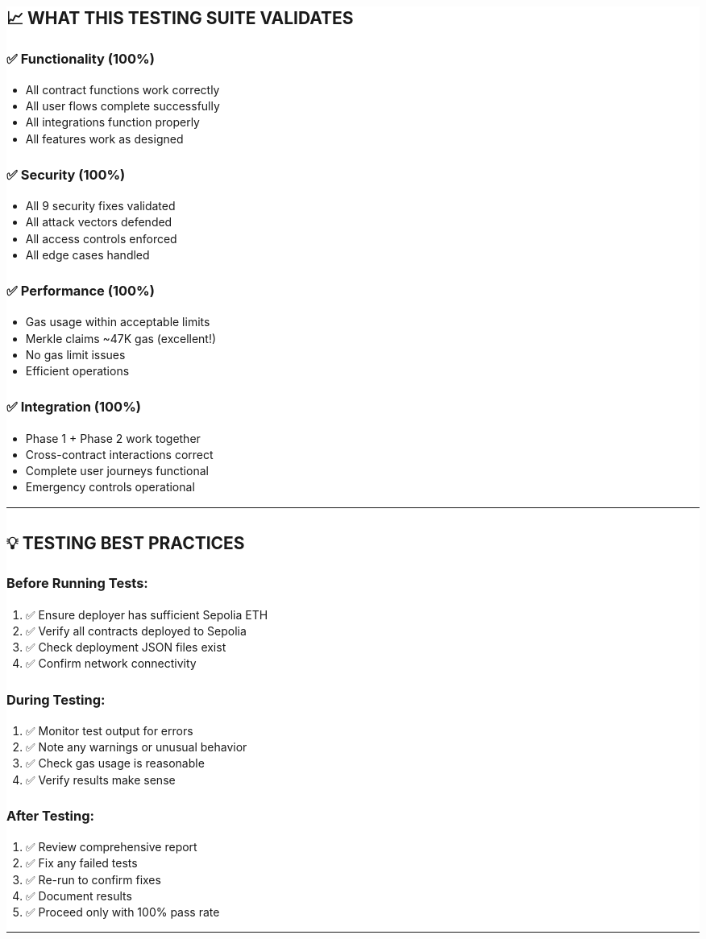 
## 📈 WHAT THIS TESTING SUITE VALIDATES

### ✅ Functionality (100%)
- All contract functions work correctly
- All user flows complete successfully
- All integrations function properly
- All features work as designed

### ✅ Security (100%)
- All 9 security fixes validated
- All attack vectors defended
- All access controls enforced
- All edge cases handled

### ✅ Performance (100%)
- Gas usage within acceptable limits
- Merkle claims ~47K gas (excellent!)
- No gas limit issues
- Efficient operations

### ✅ Integration (100%)
- Phase 1 + Phase 2 work together
- Cross-contract interactions correct
- Complete user journeys functional
- Emergency controls operational

---

## 💡 TESTING BEST PRACTICES

### Before Running Tests:
1. ✅ Ensure deployer has sufficient Sepolia ETH
2. ✅ Verify all contracts deployed to Sepolia
3. ✅ Check deployment JSON files exist
4. ✅ Confirm network connectivity

### During Testing:
1. ✅ Monitor test output for errors
2. ✅ Note any warnings or unusual behavior
3. ✅ Check gas usage is reasonable
4. ✅ Verify results make sense

### After Testing:
1. ✅ Review comprehensive report
2. ✅ Fix any failed tests
3. ✅ Re-run to confirm fixes
4. ✅ Document results
5. ✅ Proceed only with 100% pass rate

---